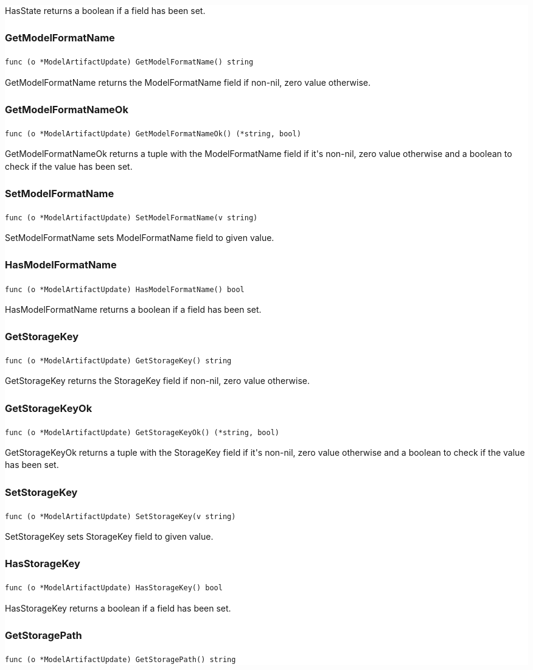 HasState returns a boolean if a field has been set.

### GetModelFormatName

`func (o *ModelArtifactUpdate) GetModelFormatName() string`

GetModelFormatName returns the ModelFormatName field if non-nil, zero value otherwise.

### GetModelFormatNameOk

`func (o *ModelArtifactUpdate) GetModelFormatNameOk() (*string, bool)`

GetModelFormatNameOk returns a tuple with the ModelFormatName field if it's non-nil, zero value otherwise
and a boolean to check if the value has been set.

### SetModelFormatName

`func (o *ModelArtifactUpdate) SetModelFormatName(v string)`

SetModelFormatName sets ModelFormatName field to given value.

### HasModelFormatName

`func (o *ModelArtifactUpdate) HasModelFormatName() bool`

HasModelFormatName returns a boolean if a field has been set.

### GetStorageKey

`func (o *ModelArtifactUpdate) GetStorageKey() string`

GetStorageKey returns the StorageKey field if non-nil, zero value otherwise.

### GetStorageKeyOk

`func (o *ModelArtifactUpdate) GetStorageKeyOk() (*string, bool)`

GetStorageKeyOk returns a tuple with the StorageKey field if it's non-nil, zero value otherwise
and a boolean to check if the value has been set.

### SetStorageKey

`func (o *ModelArtifactUpdate) SetStorageKey(v string)`

SetStorageKey sets StorageKey field to given value.

### HasStorageKey

`func (o *ModelArtifactUpdate) HasStorageKey() bool`

HasStorageKey returns a boolean if a field has been set.

### GetStoragePath

`func (o *ModelArtifactUpdate) GetStoragePath() string`
